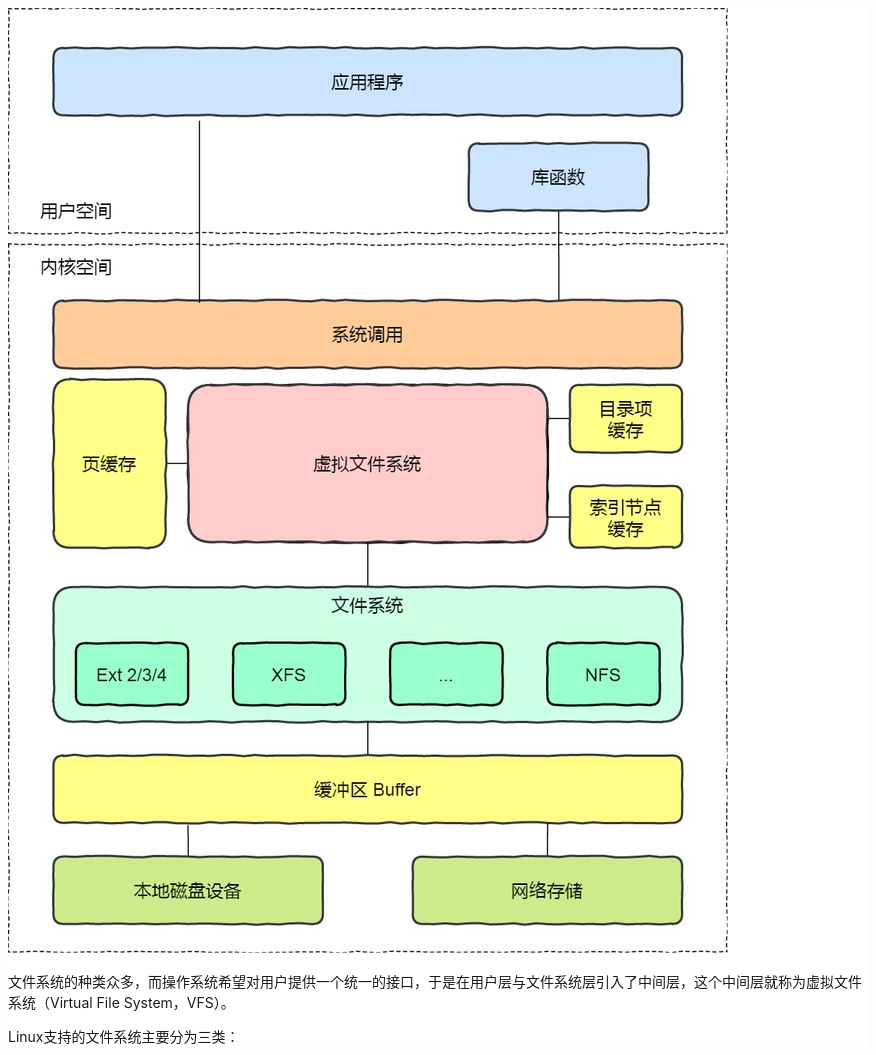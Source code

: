![132](assets/132.png)

文件系统的种类众多，而操作系统希望对用户提供一个统一的接口，于是在用户层与文件系统层引入了中间层，这个中间层就称为虚拟文件系统（Virtual File System，VFS）。

Linux支持的文件系统主要分为三类：
